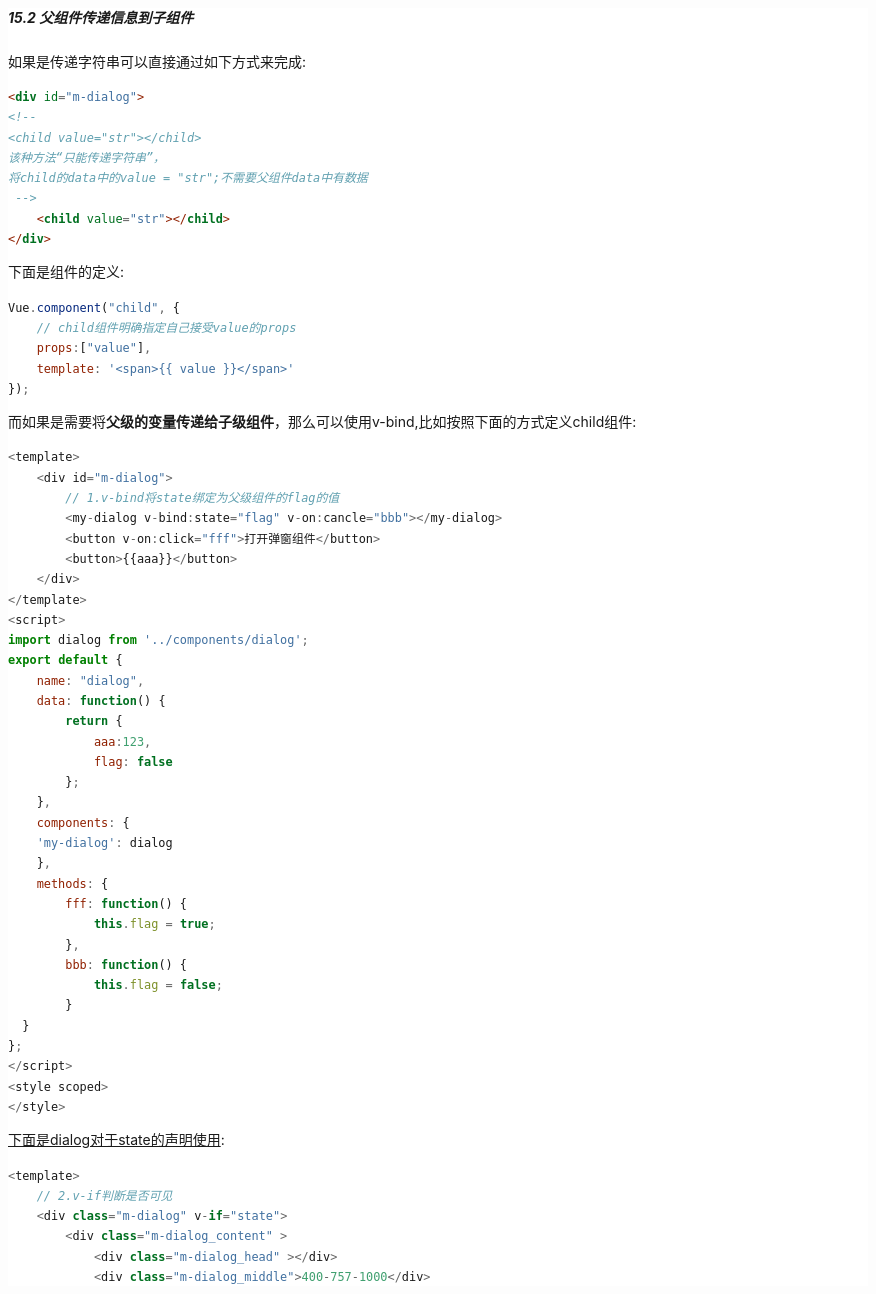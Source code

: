 ##### 15.2 父组件传递信息到子组件
如果是传递字符串可以直接通过如下方式来完成:
```html
<div id="m-dialog">
<!-- 
<child value="str"></child>
该种方法“只能传递字符串”，
将child的data中的value = "str";不需要父组件data中有数据
 -->
    <child value="str"></child>
</div>
```
下面是组件的定义:
```js
Vue.component("child", {
    // child组件明确指定自己接受value的props
    props:["value"],
    template: '<span>{{ value }}</span>'
});
```
而如果是需要将**父级的变量传递给子级组件**，那么可以使用v-bind,比如按照下面的方式定义child组件:
```js
<template>
    <div id="m-dialog">
        // 1.v-bind将state绑定为父级组件的flag的值
        <my-dialog v-bind:state="flag" v-on:cancle="bbb"></my-dialog>
        <button v-on:click="fff">打开弹窗组件</button>
        <button>{{aaa}}</button>
    </div>
</template>
<script>
import dialog from '../components/dialog';
export default {
    name: "dialog",
    data: function() {
        return {
            aaa:123,
            flag: false
        };
    },
    components: {
    'my-dialog': dialog
    },
    methods: {
        fff: function() {
            this.flag = true;
        },
        bbb: function() {
            this.flag = false;
        }
  }
};
</script>
<style scoped>
</style>
```
[下面是dialog对于state的声明使用](https://github.com/Kelichao/vue.js.2.0/blob/master/src/pages/dialogPage.vue):
```js
<template>
    // 2.v-if判断是否可见
    <div class="m-dialog" v-if="state">
        <div class="m-dialog_content" >
            <div class="m-dialog_head" ></div>
            <div class="m-dialog_middle">400-757-1000</div>
```